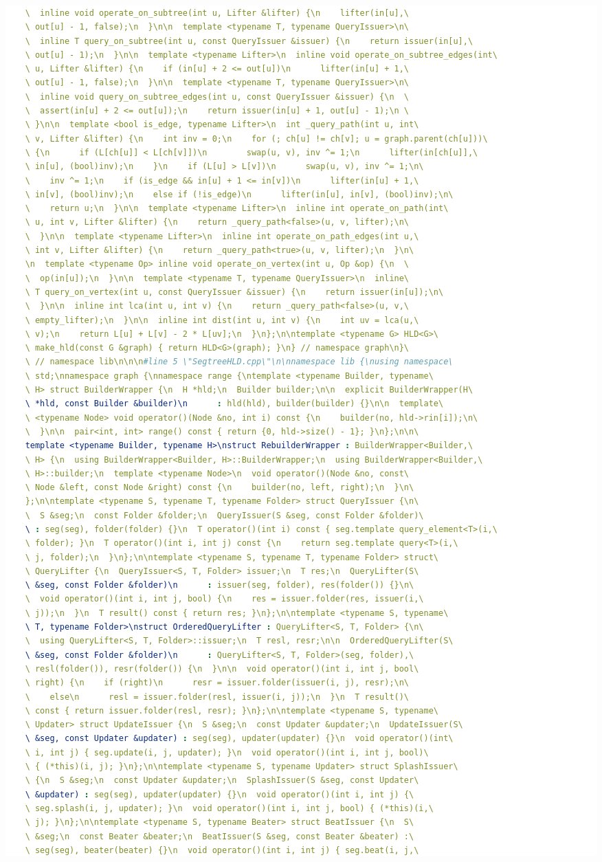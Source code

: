 ```yaml
    \  inline void operate_on_subtree(int u, Lifter &lifter) {\n    lifter(in[u],\
    \ out[u] - 1, false);\n  }\n\n  template <typename T, typename QueryIssuer>\n\
    \  inline T query_on_subtree(int u, const QueryIssuer &issuer) {\n    return issuer(in[u],\
    \ out[u] - 1);\n  }\n\n  template <typename Lifter>\n  inline void operate_on_subtree_edges(int\
    \ u, Lifter &lifter) {\n    if (in[u] + 2 <= out[u])\n      lifter(in[u] + 1,\
    \ out[u] - 1, false);\n  }\n\n  template <typename T, typename QueryIssuer>\n\
    \  inline void query_on_subtree_edges(int u, const QueryIssuer &issuer) {\n  \
    \  assert(in[u] + 2 <= out[u]);\n    return issuer(in[u] + 1, out[u] - 1);\n \
    \ }\n\n  template <bool is_edge, typename Lifter>\n  int _query_path(int u, int\
    \ v, Lifter &lifter) {\n    int inv = 0;\n    for (; ch[u] != ch[v]; u = graph.parent(ch[u]))\
    \ {\n      if (L[ch[u]] < L[ch[v]])\n        swap(u, v), inv ^= 1;\n      lifter(in[ch[u]],\
    \ in[u], (bool)inv);\n    }\n    if (L[u] > L[v])\n      swap(u, v), inv ^= 1;\n\
    \    inv ^= 1;\n    if (is_edge && in[u] + 1 <= in[v])\n      lifter(in[u] + 1,\
    \ in[v], (bool)inv);\n    else if (!is_edge)\n      lifter(in[u], in[v], (bool)inv);\n\
    \    return u;\n  }\n\n  template <typename Lifter>\n  inline int operate_on_path(int\
    \ u, int v, Lifter &lifter) {\n    return _query_path<false>(u, v, lifter);\n\
    \  }\n\n  template <typename Lifter>\n  inline int operate_on_path_edges(int u,\
    \ int v, Lifter &lifter) {\n    return _query_path<true>(u, v, lifter);\n  }\n\
    \n  template <typename Op> inline void operate_on_vertex(int u, Op &op) {\n  \
    \  op(in[u]);\n  }\n\n  template <typename T, typename QueryIssuer>\n  inline\
    \ T query_on_vertex(int u, const QueryIssuer &issuer) {\n    return issuer(in[u]);\n\
    \  }\n\n  inline int lca(int u, int v) {\n    return _query_path<false>(u, v,\
    \ empty_lifter);\n  }\n\n  inline int dist(int u, int v) {\n    int uv = lca(u,\
    \ v);\n    return L[u] + L[v] - 2 * L[uv];\n  }\n};\n\ntemplate <typename G> HLD<G>\
    \ make_hld(const G &graph) { return HLD<G>(graph); }\n} // namespace graph\n}\
    \ // namespace lib\n\n\n#line 5 \"SegtreeHLD.cpp\"\n\nnamespace lib {\nusing namespace\
    \ std;\nnamespace graph {\nnamespace range {\ntemplate <typename Builder, typename\
    \ H> struct BuilderWrapper {\n  H *hld;\n  Builder builder;\n\n  explicit BuilderWrapper(H\
    \ *hld, const Builder &builder)\n      : hld(hld), builder(builder) {}\n\n  template\
    \ <typename Node> void operator()(Node &no, int i) const {\n    builder(no, hld->rin[i]);\n\
    \  }\n\n  pair<int, int> range() const { return {0, hld->size() - 1}; }\n};\n\n\
    template <typename Builder, typename H>\nstruct RebuilderWrapper : BuilderWrapper<Builder,\
    \ H> {\n  using BuilderWrapper<Builder, H>::BuilderWrapper;\n  using BuilderWrapper<Builder,\
    \ H>::builder;\n  template <typename Node>\n  void operator()(Node &no, const\
    \ Node &left, const Node &right) const {\n    builder(no, left, right);\n  }\n\
    };\n\ntemplate <typename S, typename T, typename Folder> struct QueryIssuer {\n\
    \  S &seg;\n  const Folder &folder;\n  QueryIssuer(S &seg, const Folder &folder)\
    \ : seg(seg), folder(folder) {}\n  T operator()(int i) const { seg.template query_element<T>(i,\
    \ folder); }\n  T operator()(int i, int j) const {\n    return seg.template query<T>(i,\
    \ j, folder);\n  }\n};\n\ntemplate <typename S, typename T, typename Folder> struct\
    \ QueryLifter {\n  QueryIssuer<S, T, Folder> issuer;\n  T res;\n  QueryLifter(S\
    \ &seg, const Folder &folder)\n      : issuer(seg, folder), res(folder()) {}\n\
    \  void operator()(int i, int j, bool) {\n    res = issuer.folder(res, issuer(i,\
    \ j));\n  }\n  T result() const { return res; }\n};\n\ntemplate <typename S, typename\
    \ T, typename Folder>\nstruct OrderedQueryLifter : QueryLifter<S, T, Folder> {\n\
    \  using QueryLifter<S, T, Folder>::issuer;\n  T resl, resr;\n\n  OrderedQueryLifter(S\
    \ &seg, const Folder &folder)\n      : QueryLifter<S, T, Folder>(seg, folder),\
    \ resl(folder()), resr(folder()) {\n  }\n\n  void operator()(int i, int j, bool\
    \ right) {\n    if (right)\n      resr = issuer.folder(issuer(i, j), resr);\n\
    \    else\n      resl = issuer.folder(resl, issuer(i, j));\n  }\n  T result()\
    \ const { return issuer.folder(resl, resr); }\n};\n\ntemplate <typename S, typename\
    \ Updater> struct UpdateIssuer {\n  S &seg;\n  const Updater &updater;\n  UpdateIssuer(S\
    \ &seg, const Updater &updater) : seg(seg), updater(updater) {}\n  void operator()(int\
    \ i, int j) { seg.update(i, j, updater); }\n  void operator()(int i, int j, bool)\
    \ { (*this)(i, j); }\n};\n\ntemplate <typename S, typename Updater> struct SplashIssuer\
    \ {\n  S &seg;\n  const Updater &updater;\n  SplashIssuer(S &seg, const Updater\
    \ &updater) : seg(seg), updater(updater) {}\n  void operator()(int i, int j) {\
    \ seg.splash(i, j, updater); }\n  void operator()(int i, int j, bool) { (*this)(i,\
    \ j); }\n};\n\ntemplate <typename S, typename Beater> struct BeatIssuer {\n  S\
    \ &seg;\n  const Beater &beater;\n  BeatIssuer(S &seg, const Beater &beater) :\
    \ seg(seg), beater(beater) {}\n  void operator()(int i, int j) { seg.beat(i, j,\
```